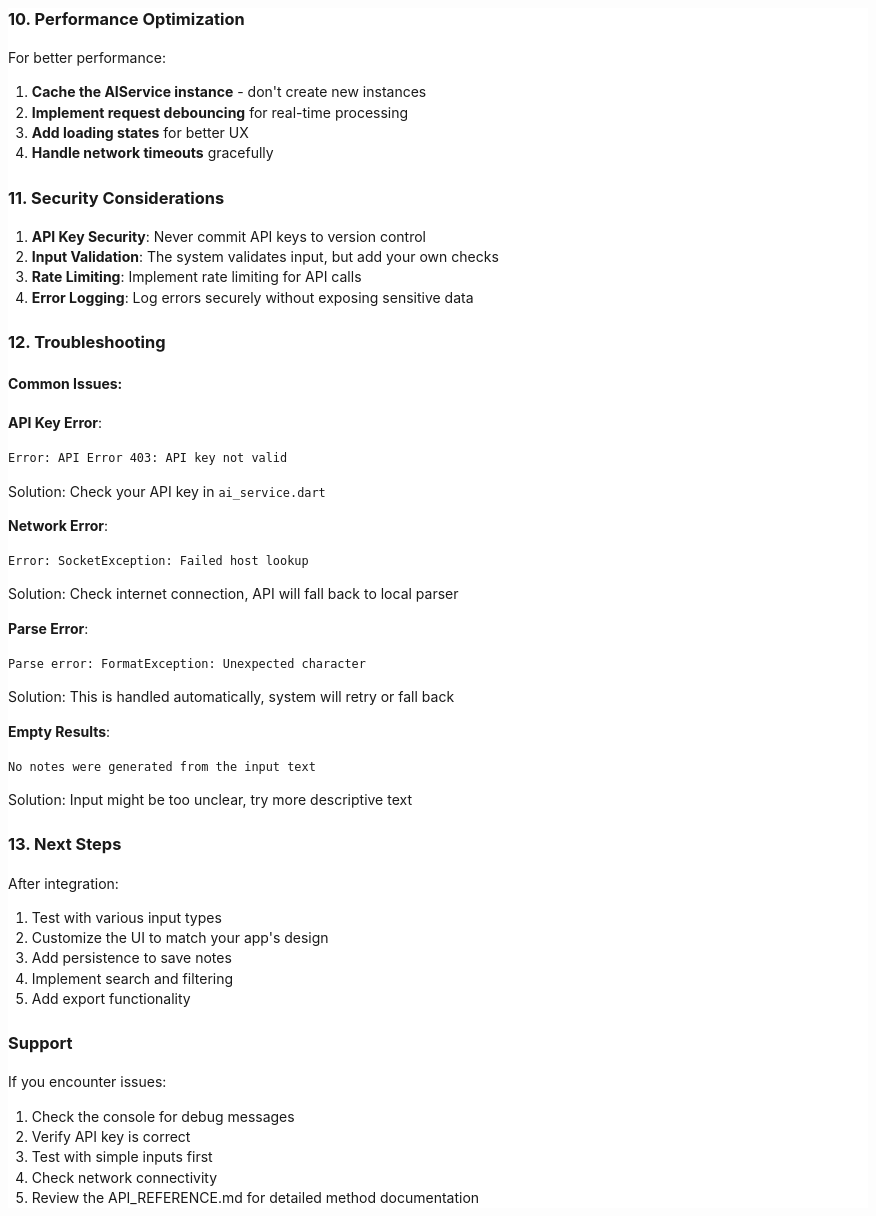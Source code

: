 ### 10. Performance Optimization

For better performance:

1. **Cache the AIService instance** - don't create new instances
2. **Implement request debouncing** for real-time processing
3. **Add loading states** for better UX
4. **Handle network timeouts** gracefully

### 11. Security Considerations

1. **API Key Security**: Never commit API keys to version control
2. **Input Validation**: The system validates input, but add your own checks
3. **Rate Limiting**: Implement rate limiting for API calls
4. **Error Logging**: Log errors securely without exposing sensitive data

### 12. Troubleshooting

#### Common Issues:

**API Key Error**:
```
Error: API Error 403: API key not valid
```
Solution: Check your API key in `ai_service.dart`

**Network Error**:
```
Error: SocketException: Failed host lookup
```
Solution: Check internet connection, API will fall back to local parser

**Parse Error**:
```
Parse error: FormatException: Unexpected character
```
Solution: This is handled automatically, system will retry or fall back

**Empty Results**:
```
No notes were generated from the input text
```
Solution: Input might be too unclear, try more descriptive text

### 13. Next Steps

After integration:
1. Test with various input types
2. Customize the UI to match your app's design
3. Add persistence to save notes
4. Implement search and filtering
5. Add export functionality

### Support

If you encounter issues:
1. Check the console for debug messages
2. Verify API key is correct
3. Test with simple inputs first
4. Check network connectivity
5. Review the API_REFERENCE.md for detailed method documentation

